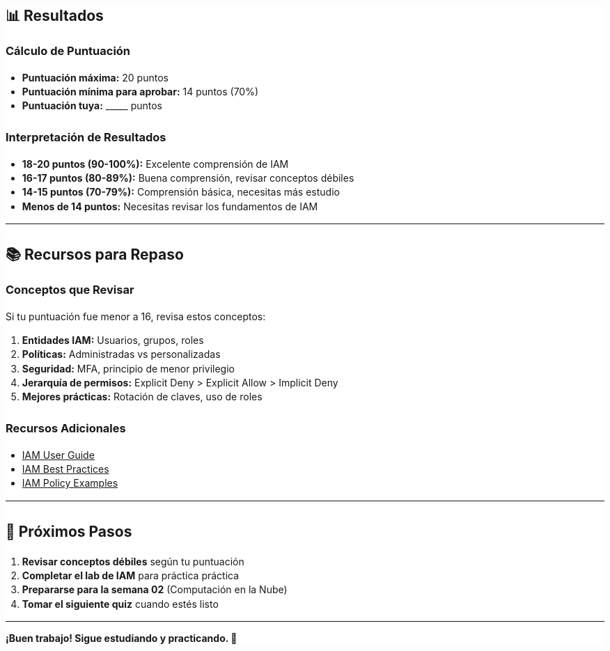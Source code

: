 
## 📊 Resultados

### Cálculo de Puntuación

- **Puntuación máxima:** 20 puntos
- **Puntuación mínima para aprobar:** 14 puntos (70%)
- **Puntuación tuya:** _____ puntos

### Interpretación de Resultados

- **18-20 puntos (90-100%):** Excelente comprensión de IAM
- **16-17 puntos (80-89%):** Buena comprensión, revisar conceptos débiles
- **14-15 puntos (70-79%):** Comprensión básica, necesitas más estudio
- **Menos de 14 puntos:** Necesitas revisar los fundamentos de IAM

---

## 📚 Recursos para Repaso

### Conceptos que Revisar

Si tu puntuación fue menor a 16, revisa estos conceptos:

1. **Entidades IAM:** Usuarios, grupos, roles
2. **Políticas:** Administradas vs personalizadas
3. **Seguridad:** MFA, principio de menor privilegio
4. **Jerarquía de permisos:** Explicit Deny > Explicit Allow > Implicit Deny
5. **Mejores prácticas:** Rotación de claves, uso de roles

### Recursos Adicionales

- [IAM User Guide](https://docs.aws.amazon.com/IAM/latest/UserGuide/introduction.html)
- [IAM Best Practices](https://docs.aws.amazon.com/IAM/latest/UserGuide/best-practices.html)
- [IAM Policy Examples](https://docs.aws.amazon.com/IAM/latest/UserGuide/access_policies_examples.html)

---

## 🎯 Próximos Pasos

1. **Revisar conceptos débiles** según tu puntuación
2. **Completar el lab de IAM** para práctica práctica
3. **Prepararse para la semana 02** (Computación en la Nube)
4. **Tomar el siguiente quiz** cuando estés listo

---

**¡Buen trabajo! Sigue estudiando y practicando. 🚀** 
